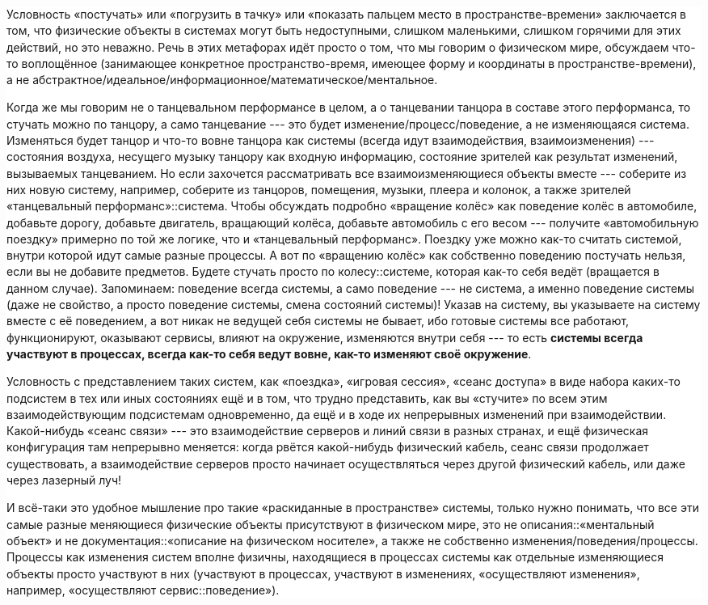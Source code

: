 Условность «постучать» или «погрузить в тачку» или «показать пальцем
место в пространстве-времени» заключается в том, что физические объекты
в системах могут быть недоступными, слишком маленькими, слишком горячими
для этих действий, но это неважно. Речь в этих метафорах идёт просто о
том, что мы говорим о физическом мире, обсуждаем что-то воплощённое
(занимающее конкретное пространство-время, имеющее форму и координаты в
пространстве-времени), а не
абстрактное/идеальное/информационное/математическое/ментальное.

Когда же мы говорим не о танцевальном перформансе в целом, а о
танцевании танцора в составе этого перформанса, то стучать можно по
танцору, а само танцевание --- это будет изменение/процесс/поведение, а
не изменяющаяся система. Изменяться будет танцор и что-то вовне танцора
как системы (всегда идут взаимодействия, взаимоизменения) --- состояния
воздуха, несущего музыку танцору как входную информацию, состояние
зрителей как результат изменений, вызываемых танцеванием. Но если
захочется рассматривать все взаимоизменяющиеся объекты вместе ---
соберите из них новую систему, например, соберите из танцоров,
помещения, музыки, плеера и колонок, а также зрителей «танцевальный
перформанс»::система. Чтобы обсуждать подробно «вращение колёс» как
поведение колёс в автомобиле, добавьте дорогу, добавьте двигатель,
вращающий колёса, добавьте автомобиль с его весом --- получите
«автомобильную поездку» примерно по той же логике, что и «танцевальный
перформанс». Поездку уже можно как-то считать системой, внутри которой
идут самые разные процессы. А вот по «вращению колёс» как собственно
поведению постучать нельзя, если вы не добавите предметов. Будете
стучать просто по колесу::системе, которая как-то себя ведёт (вращается
в данном случае). Запоминаем: поведение всегда системы, а само
поведение --- не система, а именно поведение системы (даже не свойство,
а просто поведение системы, смена состояний системы)! Указав на систему,
вы указываете на систему вместе с её поведением, а вот никак не ведущей
себя системы не бывает, ибо готовые системы все работают, функционируют,
оказывают сервисы, влияют на окружение, изменяются внутри себя --- то
есть **системы всегда участвуют в процессах, всегда как-то себя ведут
вовне, как-то изменяют своё окружение**.

Условность с представлением таких систем, как «поездка», «игровая
сессия», «сеанс доступа» в виде набора каких-то подсистем в тех или иных
состояниях ещё и в том, что трудно представить, как вы «стучите» по всем
этим взаимодействующим подсистемам одновременно, да ещё и в ходе их
непрерывных изменений при взаимодействии. Какой-нибудь «сеанс связи» ---
это взаимодействие серверов и линий связи в разных странах, и ещё
физическая конфигурация там непрерывно меняется: когда рвётся
какой-нибудь физический кабель, сеанс связи продолжает существовать, а
взаимодействие серверов просто начинает осуществляться через другой
физический кабель, или даже через лазерный луч!

И всё-таки это удобное мышление про такие «раскиданные в пространстве»
системы, только нужно понимать, что все эти самые разные меняющиеся
физические объекты присутствуют в физическом мире, это не
описания::«ментальный объект» и не документация::«описание на физическом
носителе», а также не собственно изменения/поведения/процессы. Процессы
как изменения систем вполне физичны, находящиеся в процессах системы как
отдельные изменяющиеся объекты просто участвуют в них (участвуют в
процессах, участвуют в изменениях, «осуществляют изменения», например,
«осуществляют сервис::поведение»).
